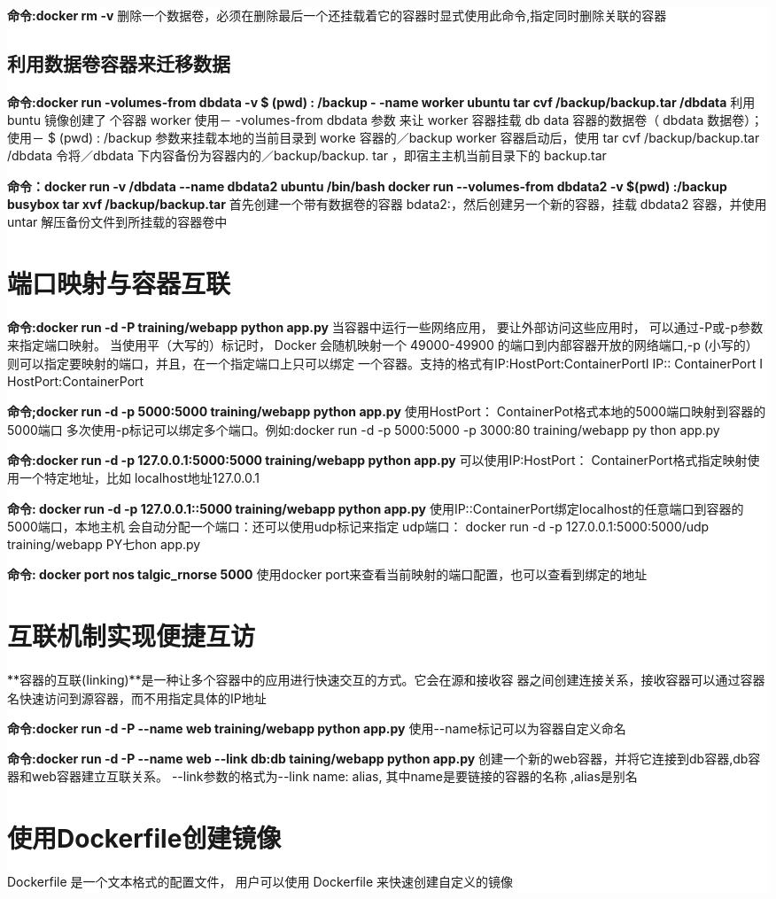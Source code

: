 **命令:docker rm -v**
删除一个数据卷，必须在删除最后一个还挂载着它的容器时显式使用此命令,指定同时删除关联的容器

## 利用数据卷容器来迁移数据
**命令:docker run -volumes-from dbdata -v $ (pwd) : /backup - -name worker ubuntu tar 
cvf /backup/backup.tar /dbdata**
利用 buntu 镜像创建了 个容器 worker 使用－ -volumes-from dbdata 参数
来让 worker 容器挂载 db data 容器的数据卷（ dbdata 数据卷）；使用－ $ (pwd) : /backup 
参数来挂载本地的当前目录到 worke 容器的／backup
worker 容器启动后，使用 tar cvf /backup/backup.tar /dbdata 令将／dbdata
下内容备份为容器内的／backup/backup. tar ，即宿主主机当前目录下的 backup.tar

**命令：docker run -v /dbdata --name dbdata2 ubuntu /bin/bash
docker run --volumes-from dbdata2 -v $(pwd) :/backup busybox tar xvf 
/backup/backup.tar**
首先创建一个带有数据卷的容器 bdata2:，然后创建另一个新的容器，挂载 dbdata2 容器，并使用 untar 解压备份文件到所挂载的容器卷中

# 端口映射与容器互联
**命令:docker run -d -P training/webapp python app.py**
当容器中运行一些网络应用， 要让外部访问这些应用时， 可以通过-P或-p参数来指定端口映射。 当使用平（大写的）标记时， Docker 会随机映射一个 49000-49900 的端口到内部容器开放的网络端口,-p (小写的）则可以指定要映射的端口，并且，在一个指定端口上只可以绑定 一个容器。支持的格式有IP:HostPort:ContainerPortI IP:: ContainerPort I HostPort:ContainerPort

**命令;docker run -d -p 5000:5000 training/webapp python app.py**
使用HostPort： ContainerPot格式本地的5000端口映射到容器的5000端口 
多次使用-p标记可以绑定多个端口。例如:docker run -d -p 5000:5000 -p 3000:80 training/webapp py thon app.py

**命令:docker run -d -p 127.0.0.1:5000:5000 training/webapp python app.py**
可以使用IP:HostPort： ContainerPort格式指定映射使用一个特定地址，比如
localhost地址127.0.0.1

**命令: docker run -d -p 127.0.0.1::5000 training/webapp python app.py** 
使用IP::ContainerPort绑定localhost的任意端口到容器的5000端口，本地主机
会自动分配一个端口：还可以使用udp标记来指定 udp端口：
 docker run -d -p 127.0.0.1:5000:5000/udp training/webapp PY七hon app.py
 
**命令: docker port nos talgic_rnorse 5000**
使用docker port来查看当前映射的端口配置，也可以查看到绑定的地址

# 互联机制实现便捷互访
**容器的互联(Iinking)**是一种让多个容器中的应用进行快速交互的方式。它会在源和接收容
器之间创建连接关系，接收容器可以通过容器名快速访问到源容器，而不用指定具体的IP地址

**命令:docker run -d -P --name web training/webapp python app.py**
使用--name标记可以为容器自定义命名

**命令:docker run -d -P --name web --link db:db taining/webapp python app.py**
创建一个新的web容器，并将它连接到db容器,db容器和web容器建立互联关系。
--link参数的格式为--link name: alias, 其中name是要链接的容器的名称 ,alias是别名

# 使用Dockerfile创建镜像
Dockerfile 是一个文本格式的配置文件， 用户可以使用 Dockerfile 来快速创建自定义的镜像
